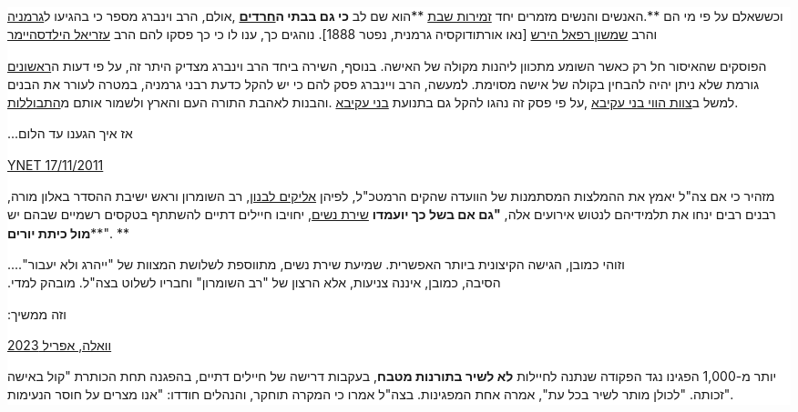 <span dir="rtl">אולם, הרב וינברג מספר כי בהגיעו
ל[גרמניה](https://www.hamichlol.org.il/%D7%92%D7%A8%D7%9E%D7%A0%D7%99%D7%94)</span>,
<span dir="rtl">הוא שם לב **כי גם בבתי
ה[חרדים](https://www.hamichlol.org.il/%D7%97%D7%A8%D7%93%D7%99%D7%9D)**</span>** <span dir="rtl">האנשים
והנשים מזמרים יחד [זמירות
שבת](https://www.hamichlol.org.il/%D7%96%D7%9E%D7%99%D7%A8%D7%95%D7%AA_%D7%A9%D7%91%D7%AA)</span>.**
<span dir="rtl">וכששאלם על פי מי הם נוהגים כך, ענו לו כי כך פסקו להם
הרב [עזריאל
הילדסהיימר](https://www.hamichlol.org.il/%D7%A2%D7%96%D7%A8%D7%99%D7%90%D7%9C_%D7%94%D7%99%D7%9C%D7%93%D7%A1%D7%94%D7%99%D7%99%D7%9E%D7%A8)</span> <span dir="rtl">והרב [שמשון
רפאל
הירש](https://www.hamichlol.org.il/%D7%A9%D7%9E%D7%A9%D7%95%D7%9F_%D7%A8%D7%A4%D7%90%D7%9C_%D7%94%D7%99%D7%A8%D7%A9)
\[נאו אורתודוקסיה גרמנית, נפטר 1888\].</span>

<span dir="rtl">הרב וינברג מצדיק היתר זה, על פי דעות
ה[ראשונים](https://www.hamichlol.org.il/%D7%A8%D7%90%D7%A9%D7%95%D7%A0%D7%99%D7%9D)</span> <span dir="rtl">הפוסקים
שהאיסור חל רק כאשר השומע מתכוון ליהנות מקולה של האישה. בנוסף, השירה ביחד
גורמת שלא ניתן יהיה להבחין בקולה של אישה מסוימת. למעשה, הרב ויינברג פסק
להם כי יש להקל כדעת רבני גרמניה, במטרה לעורר את הבנים והבנות לאהבת התורה
העם והארץ ולשמור אותם
מ[התבוללות](https://www.hamichlol.org.il/%D7%94%D7%AA%D7%91%D7%95%D7%9C%D7%9C%D7%95%D7%AA)</span>.
<span dir="rtl">על פי פסק זה נהגו להקל גם בתנועת [בני
עקיבא](https://www.hamichlol.org.il/%D7%91%D7%A0%D7%99_%D7%A2%D7%A7%D7%99%D7%91%D7%90)</span>,
<span dir="rtl">למשל ב[צוות הווי בני
עקיבא](https://www.hamichlol.org.il/%D7%A6%D7%95%D7%95%D7%AA_%D7%94%D7%95%D7%95%D7%99_%D7%91%D7%A0%D7%99_%D7%A2%D7%A7%D7%99%D7%91%D7%90)</span>.

<span dir="rtl">אז איך הגענו עד הלום...</span>

<u>YNET 17/11/2011</u>

<span dir="rtl">רב השומרון וראש ישיבת ההסדר באלון
מורה,</span> <span dir="rtl">[אליקים
לבנון](https://www.ynet.co.il/articles/0,7340,L-4040414,00.html),</span>
<span dir="rtl">מזהיר כי אם צה"ל יאמץ את ההמלצות המסתמנות של הוועדה
שהקים הרמטכ"ל, לפיהן יחויבו חיילים דתיים להשתתף בטקסים רשמיים שבהם
יש</span> <span dir="rtl">[שירת
נשים](https://www.ynet.co.il/articles/0,7340,L-4119654,00.html),</span>
<span dir="rtl">רבנים רבים ינחו את תלמידיהם לנטוש אירועים אלה, **"גם אם
בשל כך יועמדו מול כיתת יורים**</span>**". **

<span dir="rtl">וזוהי כמובן, הגישה הקיצונית ביותר האפשרית. שמיעת שירת
נשים, מתווספת לשלושת המצוות של "ייהרג ולא יעבור"....  
הסיבה, כמובן, איננה צניעות, אלא הרצון של "רב השומרון" וחבריו לשלוט
בצה"ל. מובהק למדי.</span>

<span dir="rtl">וזה ממשיך:</span>

<span dir="rtl"><u>וואלה, אפריל 2023</u></span>

<span dir="rtl">יותר מ-1,000 הפגינו נגד הפקודה שנתנה לחיילות **לא לשיר
בתורנות מטבח**, בעקבות דרישה של חיילים דתיים, בהפגנה תחת הכותרת "קול
באישה זכותה. "לכולן מותר לשיר בכל עת", אמרה אחת המפגינות. בצה"ל אמרו כי
המקרה תוחקר, והנהלים חודדו: "אנו מצרים על חוסר
הנעימות</span>"<span dir="rtl">.</span>
